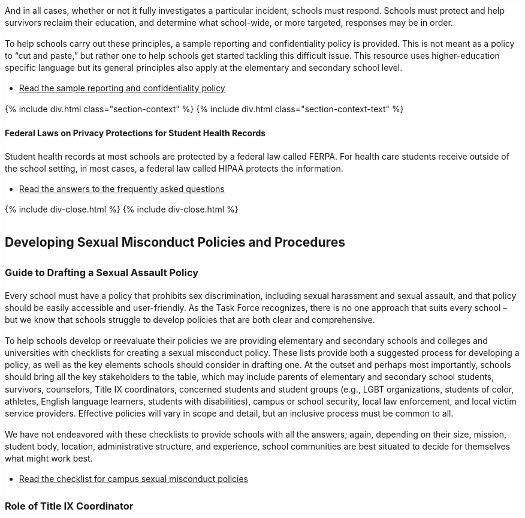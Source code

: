 And in all cases, whether or not it fully investigates a particular incident, schools must respond. Schools must protect and help survivors reclaim their education, and determine what school-wide, or more targeted, responses may be in order.

To help schools carry out these principles, a sample reporting and confidentiality policy is provided. This is not meant as a policy to “cut and paste,” but rather one to help schools get started tackling this difficult issue. This resource uses higher-education specific language but its general principles also apply at the elementary and secondary school level.

* [Read the sample reporting and confidentiality policy](https://raw.githubusercontent.com/18f/notalone/gh-pages/assets/reporting-confidentiality-policy.pdf)

{% include div.html class="section-context" %}
{% include div.html class="section-context-text" %}

#### Federal Laws on Privacy Protections for Student Health Records

Student health records at most schools are protected by a federal law called FERPA.  For health care students receive outside of the school setting, in most cases, a federal law called HIPAA protects the information.

* [Read the answers to the frequently asked questions](http://www.hhs.gov/ocr/privacy/hipaa/faq/ferpa_and_hipaa/)

{% include div-close.html %}
{% include div-close.html %}

## Developing Sexual Misconduct Policies and Procedures

### Guide to Drafting a Sexual Assault Policy

Every school must have a policy that prohibits sex discrimination, including sexual harassment and sexual assault, and that policy should be easily accessible and user-friendly. As the Task Force recognizes, there is no one approach that suits every school – but we know that schools struggle to develop policies that are both clear and comprehensive.

To help schools develop or reevaluate their policies we are providing elementary and secondary schools and colleges and universities with checklists for creating a sexual misconduct policy. These lists provide both a suggested process for developing a policy, as well as the key elements schools should consider in drafting one. At the outset and perhaps most importantly, schools should bring all the key stakeholders to the table, which may include parents of elementary and secondary school students, survivors, counselors, Title IX coordinators, concerned students and student groups (e.g., LGBT organizations, students of color, athletes, English language learners, students with disabilities), campus or school security, local law enforcement, and local victim service providers. Effective policies will vary in scope and detail, but an inclusive process must be common to all.

We have not endeavored with these checklists to provide schools with all the answers; again, depending on their size, mission, student body, location, administrative structure, and experience, school communities are best situated to decide for themselves what might work best.

* [Read the checklist for campus sexual misconduct policies](https://raw.githubusercontent.com/18f/notalone/gh-pages/assets/checklist-for-campus-sexual-misconduct-policies.pdf)

### Role of Title IX Coordinator
